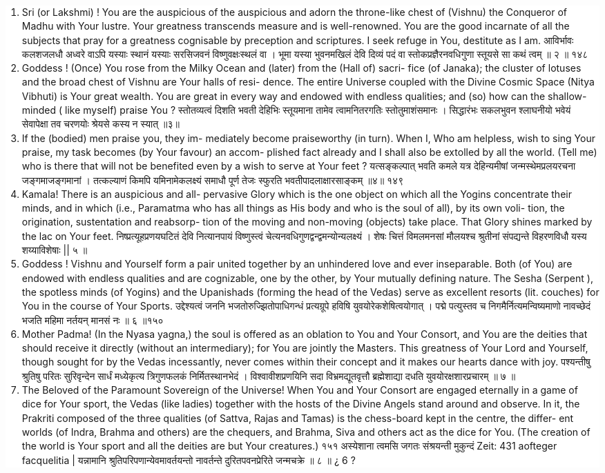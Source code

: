 1. Sri (or Lakshmi) ! You are the auspicious of the auspicious and adorn the throne-like chest of (Vishnu) the Conqueror of Madhu with Your lustre. Your greatness transcends measure and is well-renowned. You are the good incarnate of all the subjects that pray for a greatness cognisable by preception and scriptures. I seek refuge in You, destitute as I am. 
आविर्भावः कलशजलधौ अध्वरे वाऽपि यस्याः 
स्थानं यस्याः सरसिजवनं विष्णुवक्षःस्थलं वा । भूमा यस्या भुवनमखिलं देवि दिव्यं पदं वा 
स्तोकप्रज्ञैरनवधिगुणा स्तूयसे सा कथं त्वम् ॥ २ ॥ 
१४८ 
2. Goddess ! (Once) You rose from the Milky Ocean and (later) from the (Hall of) sacri- fice (of Janaka); the cluster of lotuses and the broad chest of Vishnu are Your halls of resi- dence. The entire Universe coupled with the Divine Cosmic Space (Nitya Vibhuti) is Your great wealth. You are great in every way and endowed with endless qualities; and (so) how can the shallow-minded ( like myself) praise You ? 
स्तोतव्यत्वं दिशति भवती देहिभिः स्तूयमाना 
तामेव त्वामनितरगतिः स्तोतुमाशंसमानः । सिद्धारंभः सकलभुवन श्लाघनीयो भवेयं 
सेवापेक्षा तव चरणयोः श्रेयसे कस्य न स्यात् ॥३॥ 
3. If the (bodied) men praise you, they im- mediately become praiseworthy (in turn). When I, Who am helpless, wish to sing Your praise, my task becomes (by Your favour) an accom- plished fact already and I shall also be extolled by all the world. (Tell me) who is there that will not be benefited even by a wish to serve at Your feet ? 
यत्सङ्कल्पात् भवति कमले यत्र देहिन्यमीषां 
जन्मस्थेमप्रलयरचना जङ्गमाजङ्गमानां । तत्कल्याणं किमपि यमिनामेकलक्ष्यं समाधौ 
पूर्ण तेजः स्फुरति भवतीपादलाक्षारसाङ्कम् ॥४॥ 
१४९ 
4. Kamala! There is an auspicious and all- pervasive Glory which is the one object on which all the Yogins concentrate their minds, and in which (i.e., Paramatma who has all things as His body and who is the soul of all), by its own voli- tion, the origination, sustentation and reabsorp- tion of the moving and non-moving (objects) take place. That Glory shines marked by the lac on Your feet. 
निष्प्रत्यूहप्रणयघटितं देवि नित्यानपायं 
विष्णुस्त्वं चेत्यनवधिगुणद्वन्द्वमन्योन्यलक्ष्यं । शेषः चित्तं विमलमनसां मौलयश्च श्रुतीनां 
संपद्यन्ते विहरणविधौ यस्य शय्याविशेषाः || ५ ॥ 
5. Goddess ! Vishnu and Yourself form a pair united together by an unhindered love and ever inseparable. Both (of You) are endowed with endless qualities and are cognizable, one by the other, by Your mutually defining nature. The Sesha (Serpent ), the spotless minds (of Yogins) and the Upanishads (forming the head of the Vedas) serve as excellent resorts (lit. couches) for You in the course of Your Sports. 
उद्देश्यत्वं जननि भजतोरुज्झितोपाधिगन्धं 
प्रत्यग्रूपे हविषि युवयोरेकशेषित्वयोगात् । 
पद्मे पत्युस्तव च निगमैर्नित्यमन्विष्यमाणो 
नावच्छेदं भजति महिमा नर्तयन् मानसं नः ॥ ६ ॥१५० 
6. Mother Padma! (In the Nyasa yagna,) the soul is offered as an oblation to You and Your Consort, and You are the deities that should receive it directly (without an intermediary); for You are jointly the Masters. This greatness of Your Lord and Yourself, though sought for by the Vedas incessantly, never comes within their concept and it makes our hearts dance with joy. 
पश्यन्तीषु श्रुतिषु परितः सुरिवृन्देन सार्धं 
मध्येकृत्य त्रिगुणफलकं निर्मितस्थानभेदं । विश्वावीशप्रणयिनि सदा विभ्रमद्यूतवृत्तौ 
ब्रह्मेशाद्या दधति युवयोरक्षशारप्रचारम् ॥ ७ ॥ 
7. The Beloved of the Paramount Sovereign of the Universe! When You and Your Consort are engaged eternally in a game of dice for Your sport, the Vedas (like ladies) together with the hosts of the Divine Angels stand around and observe. In it, the Prakriti composed of the three qualities (of Sattva, Rajas and Tamas) is the chess-board kept in the centre, the differ- ent worlds (of Indra, Brahma and others) are the chequers, and Brahma, Siva and others act as the dice for You. (The creation of the world is Your sport and all the deities are but Your creatures.) 
१५१ 
अस्येशाना त्वमसि जगतः संश्रयन्ती मुकुन्दं 
Zeit: 431 aofteger facquelitia | यन्नामानि श्रुतिपरिपणान्येवमावर्तयन्तो 
नावर्तन्ते दुरितपवनप्रेरिते जन्मचक्रे ॥ ८ ॥ 
¿ 
6 
? 